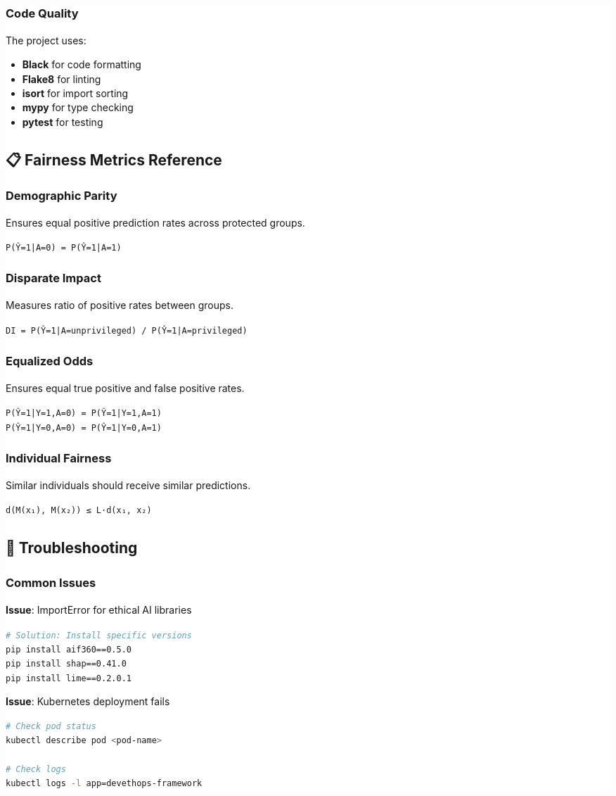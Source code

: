 ### Code Quality

The project uses:
- **Black** for code formatting
- **Flake8** for linting
- **isort** for import sorting
- **mypy** for type checking
- **pytest** for testing

## 📋 Fairness Metrics Reference

### Demographic Parity
Ensures equal positive prediction rates across protected groups.
```
P(Ŷ=1|A=0) = P(Ŷ=1|A=1)
```

### Disparate Impact
Measures ratio of positive rates between groups.
```
DI = P(Ŷ=1|A=unprivileged) / P(Ŷ=1|A=privileged)
```

### Equalized Odds
Ensures equal true positive and false positive rates.
```
P(Ŷ=1|Y=1,A=0) = P(Ŷ=1|Y=1,A=1)
P(Ŷ=1|Y=0,A=0) = P(Ŷ=1|Y=0,A=1)
```

### Individual Fairness
Similar individuals should receive similar predictions.
```
d(M(x₁), M(x₂)) ≤ L·d(x₁, x₂)
```

## 🚨 Troubleshooting

### Common Issues

**Issue**: ImportError for ethical AI libraries
```bash
# Solution: Install specific versions
pip install aif360==0.5.0
pip install shap==0.41.0
pip install lime==0.2.0.1
```

**Issue**: Kubernetes deployment fails
```bash
# Check pod status
kubectl describe pod <pod-name>

# Check logs
kubectl logs -l app=devethops-framework
```
